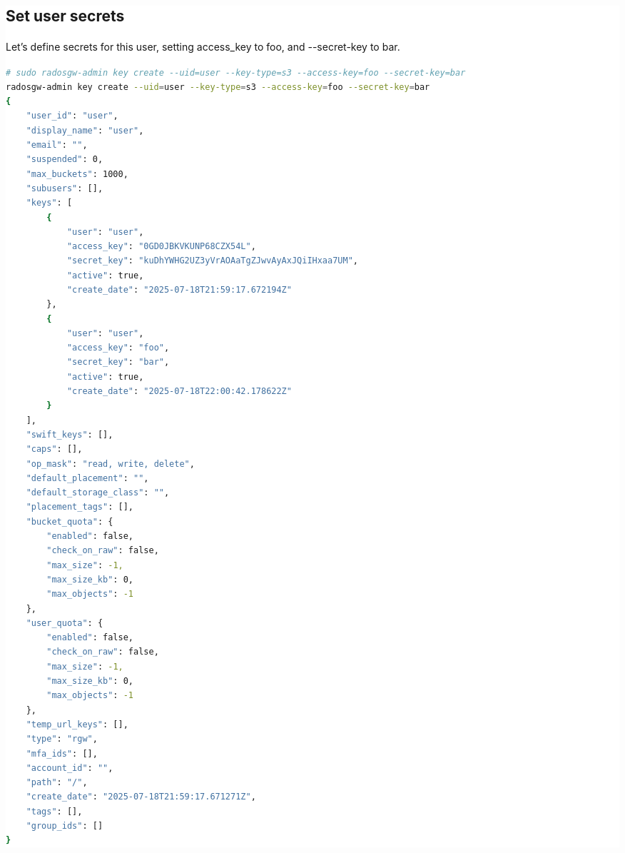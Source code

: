 
## Set user secrets

Let’s define secrets for this user, setting access_key to foo, and --secret-key to bar.

```bash
# sudo radosgw-admin key create --uid=user --key-type=s3 --access-key=foo --secret-key=bar
radosgw-admin key create --uid=user --key-type=s3 --access-key=foo --secret-key=bar
{
    "user_id": "user",
    "display_name": "user",
    "email": "",
    "suspended": 0,
    "max_buckets": 1000,
    "subusers": [],
    "keys": [
        {
            "user": "user",
            "access_key": "0GD0JBKVKUNP68CZX54L",
            "secret_key": "kuDhYWHG2UZ3yVrAOAaTgZJwvAyAxJQiIHxaa7UM",
            "active": true,
            "create_date": "2025-07-18T21:59:17.672194Z"
        },
        {
            "user": "user",
            "access_key": "foo",
            "secret_key": "bar",
            "active": true,
            "create_date": "2025-07-18T22:00:42.178622Z"
        }
    ],
    "swift_keys": [],
    "caps": [],
    "op_mask": "read, write, delete",
    "default_placement": "",
    "default_storage_class": "",
    "placement_tags": [],
    "bucket_quota": {
        "enabled": false,
        "check_on_raw": false,
        "max_size": -1,
        "max_size_kb": 0,
        "max_objects": -1
    },
    "user_quota": {
        "enabled": false,
        "check_on_raw": false,
        "max_size": -1,
        "max_size_kb": 0,
        "max_objects": -1
    },
    "temp_url_keys": [],
    "type": "rgw",
    "mfa_ids": [],
    "account_id": "",
    "path": "/",
    "create_date": "2025-07-18T21:59:17.671271Z",
    "tags": [],
    "group_ids": []
}

```
